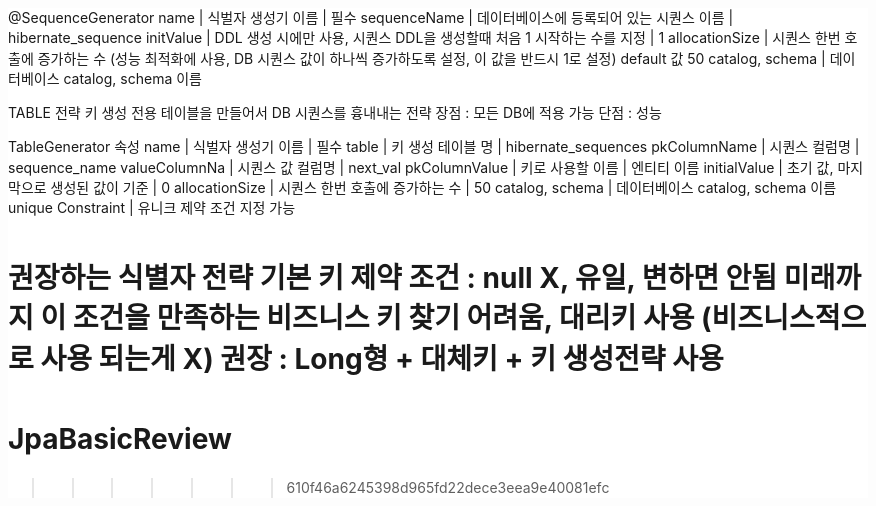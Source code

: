 @SequenceGenerator 
name | 식벌자 생성기 이름 | 필수 
sequenceName | 데이터베이스에 등록되어 있는 시퀀스 이름 | hibernate_sequence 
initValue | DDL 생성 시에만 사용, 시퀀스 DDL을 생성할때 처음 1 시작하는 수를 지정 | 1
allocationSize | 시퀀스 한번 호출에 증가하는 수 (성능 최적화에 사용, DB 시퀀스 값이 하나씩 증가하도록 설정, 이 값을 반드시 1로 설정)
                default 값 50 
catalog, schema | 데이터베이스 catalog, schema 이름 

TABLE 전략 
키 생성 전용 테이블을 만들어서 DB 시퀀스를 흉내내는 전략 
장점 : 모든 DB에 적용 가능 
단점 : 성능 

TableGenerator 속성 
name | 식벌자 생성기 이름 | 필수 
table | 키 생성 테이블 명 | hibernate_sequences 
pkColumnName | 시퀀스 컬럼명 | sequence_name
valueColumnNa | 시퀀스 값 컬럼명 | next_val
pkColumnValue | 키로 사용할 이름 | 엔티티 이름
initialValue | 초기 값, 마지막으로 생성된 값이 기준 | 0
allocationSize | 시퀀스 한번 호출에 증가하는 수 | 50
catalog, schema | 데이터베이스 catalog, schema 이름 
unique Constraint | 유니크 제약 조건 지정 가능 

권장하는 식별자 전략 
기본 키 제약 조건 : null X, 유일, 변하면 안됨 
미래까지 이 조건을 만족하는 비즈니스 키 찾기 어려움, 대리키 사용 (비즈니스적으로 사용 되는게 X)
권장 : Long형 + 대체키 + 키 생성전략 사용 
=======
# JpaBasicReview
>>>>>>> 610f46a6245398d965fd22dece3eea9e40081efc
